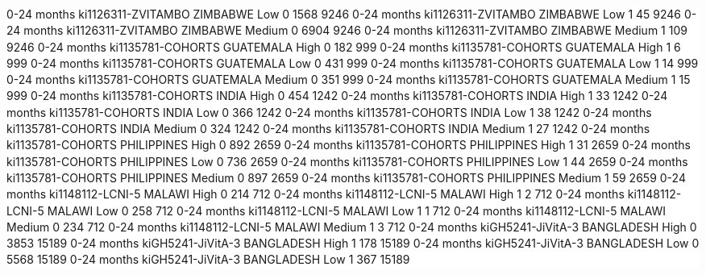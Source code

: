 0-24 months   ki1126311-ZVITAMBO         ZIMBABWE                       Low                 0     1568    9246
0-24 months   ki1126311-ZVITAMBO         ZIMBABWE                       Low                 1       45    9246
0-24 months   ki1126311-ZVITAMBO         ZIMBABWE                       Medium              0     6904    9246
0-24 months   ki1126311-ZVITAMBO         ZIMBABWE                       Medium              1      109    9246
0-24 months   ki1135781-COHORTS          GUATEMALA                      High                0      182     999
0-24 months   ki1135781-COHORTS          GUATEMALA                      High                1        6     999
0-24 months   ki1135781-COHORTS          GUATEMALA                      Low                 0      431     999
0-24 months   ki1135781-COHORTS          GUATEMALA                      Low                 1       14     999
0-24 months   ki1135781-COHORTS          GUATEMALA                      Medium              0      351     999
0-24 months   ki1135781-COHORTS          GUATEMALA                      Medium              1       15     999
0-24 months   ki1135781-COHORTS          INDIA                          High                0      454    1242
0-24 months   ki1135781-COHORTS          INDIA                          High                1       33    1242
0-24 months   ki1135781-COHORTS          INDIA                          Low                 0      366    1242
0-24 months   ki1135781-COHORTS          INDIA                          Low                 1       38    1242
0-24 months   ki1135781-COHORTS          INDIA                          Medium              0      324    1242
0-24 months   ki1135781-COHORTS          INDIA                          Medium              1       27    1242
0-24 months   ki1135781-COHORTS          PHILIPPINES                    High                0      892    2659
0-24 months   ki1135781-COHORTS          PHILIPPINES                    High                1       31    2659
0-24 months   ki1135781-COHORTS          PHILIPPINES                    Low                 0      736    2659
0-24 months   ki1135781-COHORTS          PHILIPPINES                    Low                 1       44    2659
0-24 months   ki1135781-COHORTS          PHILIPPINES                    Medium              0      897    2659
0-24 months   ki1135781-COHORTS          PHILIPPINES                    Medium              1       59    2659
0-24 months   ki1148112-LCNI-5           MALAWI                         High                0      214     712
0-24 months   ki1148112-LCNI-5           MALAWI                         High                1        2     712
0-24 months   ki1148112-LCNI-5           MALAWI                         Low                 0      258     712
0-24 months   ki1148112-LCNI-5           MALAWI                         Low                 1        1     712
0-24 months   ki1148112-LCNI-5           MALAWI                         Medium              0      234     712
0-24 months   ki1148112-LCNI-5           MALAWI                         Medium              1        3     712
0-24 months   kiGH5241-JiVitA-3          BANGLADESH                     High                0     3853   15189
0-24 months   kiGH5241-JiVitA-3          BANGLADESH                     High                1      178   15189
0-24 months   kiGH5241-JiVitA-3          BANGLADESH                     Low                 0     5568   15189
0-24 months   kiGH5241-JiVitA-3          BANGLADESH                     Low                 1      367   15189